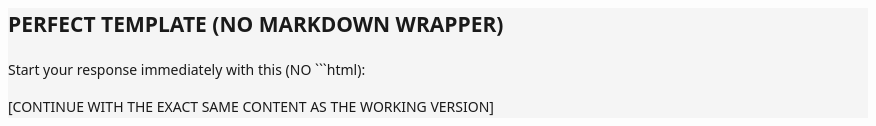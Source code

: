 ## PERFECT TEMPLATE (NO MARKDOWN WRAPPER)

Start your response immediately with this (NO ```html):

<!DOCTYPE html>
<html lang="en">
<head>
    <meta charset="UTF-8">
    <meta name="viewport" content="width=device-width, initial-scale=1.0">
    <title>Bitcoin Market Update - Daily Intelligence Report</title>
    <style>
        body{font-family:'Segoe UI',Tahoma,Geneva,Verdana,sans-serif;margin:0;padding:0;background-color:#f5f5f5;line-height:1.6}
        .container{max-width:600px;margin:0 auto;background:white}
        .header{background:linear-gradient(135deg,#F7931A 0%,#FF8C00 100%);padding:30px 20px;text-align:center}
        .header h1{color:white;margin:0;font-size:26px;font-weight:bold}
        .date{color:rgba(255,255,255,0.9);font-size:14px;margin-top:10px}
        .content-wrapper{border:2px solid #F7931A;border-top:none}
        .summary{padding:30px;background:#fafafa}
        .summary h2{color:#333;font-size:22px;margin:0 0 20px 0}
        .summary p{line-height:1.7;color:#444;margin:0 0 18px 0;font-size:15px}
        .summary a{color:#F7931A;text-decoration:none;font-weight:500}
        .summary a:hover{text-decoration:underline}
        .articles{padding:25px;background:#fafafa}
        .articles h2{color:#333;font-size:22px;margin:0 0 25px 0}
        .article{margin-bottom:30px;padding-bottom:25px;border-bottom:1px solid #ddd;overflow:hidden}
        .article:last-child{border-bottom:none}
        .article-image{float:left;width:120px;height:80px;object-fit:cover;margin:0 15px 15px 0;border-radius:6px;box-shadow:0 2px 8px rgba(0,0,0,0.1)}
        .article h3{font-size:18px;margin:0 0 12px 0;line-height:1.4}
        .article h3 a{color:#F7931A;text-decoration:none;font-weight:600}
        .article h3 a:hover{text-decoration:underline}
        .meta{font-size:12px;color:#666;margin-bottom:12px;clear:none}
        .article-content{font-size:14px;line-height:1.6;color:#444}
        .article-content p{margin:0 0 12px 0}
        .read-more{color:#F7931A;text-decoration:none;font-weight:bold;font-size:13px}
        .read-more:hover{text-decoration:underline}
        .footer{background:#333;color:white;padding:30px;text-align:center}
        .footer p{margin:0 0 15px 0;line-height:1.7;font-size:15px}
        .footer p:last-child{margin:0}
        .clearfix::after{content:"";display:table;clear:both}
        @media (max-width:600px){
            .container{width:100%}
            .header,.summary,.articles,.footer{padding:20px}
            .article-image{width:100px;height:65px;margin:0 12px 12px 0}
            .article h3{font-size:16px}
            .summary p,.footer p{font-size:14px}
        }
    </style>
</head>
<body>
    [CONTINUE WITH THE EXACT SAME CONTENT AS THE WORKING VERSION]
</body>
</html>
